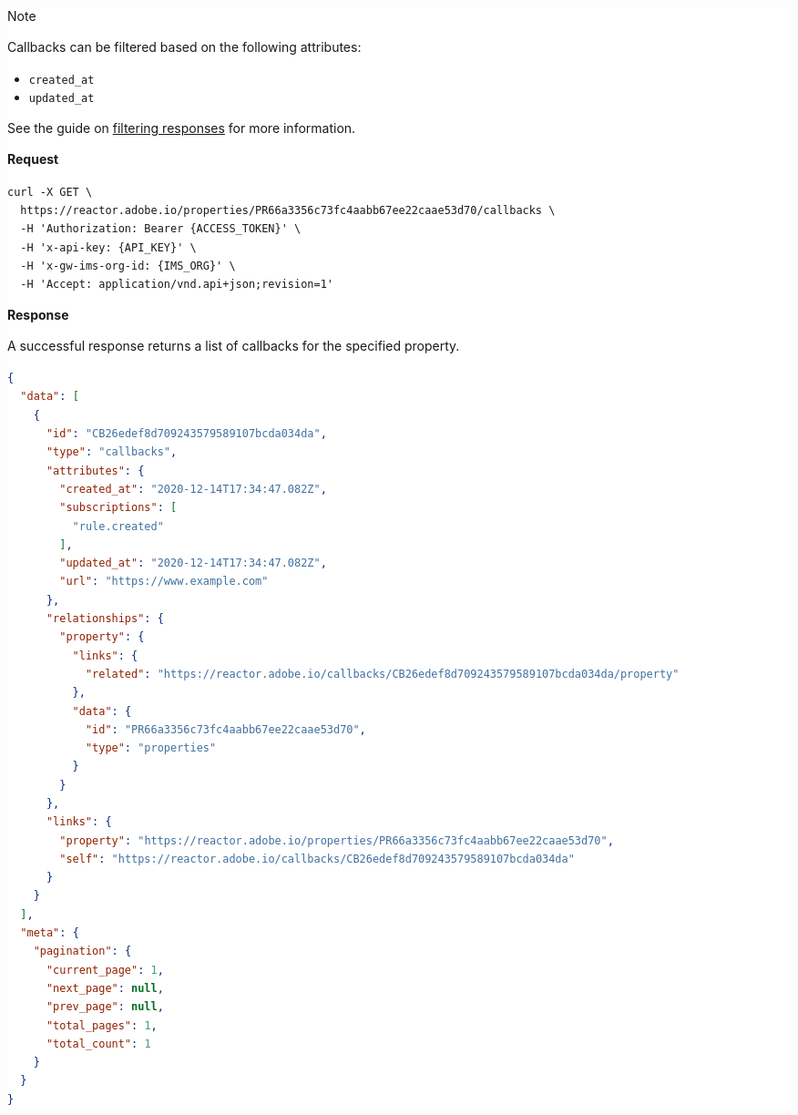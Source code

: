 >[!NOTE]
>
>Callbacks can be filtered based on the following attributes:<ul><li>`created_at`</li><li>`updated_at`</li></ul>See the guide on [filtering responses](../guides/filtering.md) for more information.

**Request**

```shell
curl -X GET \
  https://reactor.adobe.io/properties/PR66a3356c73fc4aabb67ee22caae53d70/callbacks \
  -H 'Authorization: Bearer {ACCESS_TOKEN}' \
  -H 'x-api-key: {API_KEY}' \
  -H 'x-gw-ims-org-id: {IMS_ORG}' \
  -H 'Accept: application/vnd.api+json;revision=1'
```

**Response**

A successful response returns a list of callbacks for the specified property.

```json
{
  "data": [
    {
      "id": "CB26edef8d709243579589107bcda034da",
      "type": "callbacks",
      "attributes": {
        "created_at": "2020-12-14T17:34:47.082Z",
        "subscriptions": [
          "rule.created"
        ],
        "updated_at": "2020-12-14T17:34:47.082Z",
        "url": "https://www.example.com"
      },
      "relationships": {
        "property": {
          "links": {
            "related": "https://reactor.adobe.io/callbacks/CB26edef8d709243579589107bcda034da/property"
          },
          "data": {
            "id": "PR66a3356c73fc4aabb67ee22caae53d70",
            "type": "properties"
          }
        }
      },
      "links": {
        "property": "https://reactor.adobe.io/properties/PR66a3356c73fc4aabb67ee22caae53d70",
        "self": "https://reactor.adobe.io/callbacks/CB26edef8d709243579589107bcda034da"
      }
    }
  ],
  "meta": {
    "pagination": {
      "current_page": 1,
      "next_page": null,
      "prev_page": null,
      "total_pages": 1,
      "total_count": 1
    }
  }
}
```
